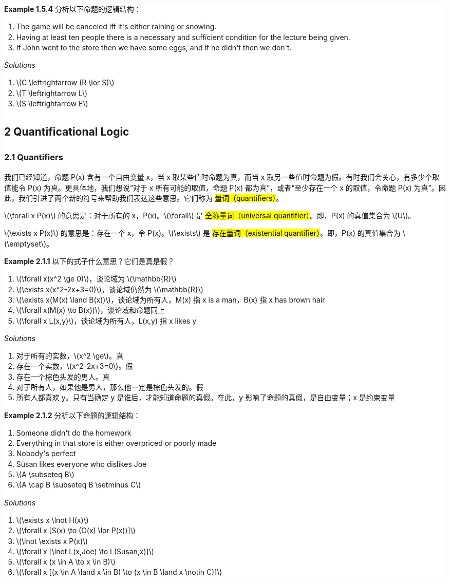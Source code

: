 **Example 1.5.4** 分析以下命题的逻辑结构：

1. The game will be canceled iff it's either raining or snowing.
2. Having at least ten people there is a necessary and sufficient condition for the lecture being given.
3. If John went to the store then we have some eggs, and if he didn't then we don't.

*Solutions*

1. \\(C \leftrightarrow (R \lor S)\\)
2. \\(T \leftrightarrow L\\)
3. \\(S \leftrightarrow E\\)

## 2 Quantificational Logic

### 2.1 Quantifiers

我们已经知道，命题 P(x) 含有一个自由变量 x，当 x 取某些值时命题为真，而当 x 取另一些值时命题为假。有时我们会关心，有多少个取值能令 P(x) 为真。更具体地，我们想说“对于 x 所有可能的取值，命题 P(x) 都为真”，或者“至少存在一个 x 的取值，令命题 P(x) 为真”。因此，我们引进了两个新的符号来帮助我们表达这些意思。它们称为 <mark>量词（quantifiers）</mark>。

\\(\forall x P(x)\\) 的意思是：对于所有的 x，P(x)。\\(\forall\\) 是 <mark>全称量词（universal quantifier）</mark>。即，P(x) 的真值集合为 \\(U\\)。

\\(\exists x P(x)\\) 的意思是：存在一个 x，令 P(x)。\\(\exists\\) 是 <mark>存在量词（existential quantifier）</mark>。即，P(x) 的真值集合为 \\(\emptyset\\)。

**Example 2.1.1** 以下的式子什么意思？它们是真是假？

1. \\(\forall x(x^2 \ge 0)\\)，谈论域为 \\(\mathbb{R}\\)
2. \\(\exists x(x^2-2x+3=0)\\)，谈论域仍然为 \\(\mathbb{R}\\)
3. \\(\exists x(M(x) \land B(x))\\)，谈论域为所有人，M(x) 指 x is a man，B(x) 指 x has brown hair
4. \\(\forall x(M(x) \to B(x))\\)，谈论域和命题同上
5. \\(\forall x L(x,y)\\)，谈论域为所有人，L(x,y) 指 x likes y

*Solutions*

1. 对于所有的实数，\\(x^2 \ge\\)。真
2. 存在一个实数，\\(x^2-2x+3=0\\)。假
3. 存在一个棕色头发的男人。真
4. 对于所有人，如果他是男人，那么他一定是棕色头发的。假
5. 所有人都喜欢 y。只有当确定 y 是谁后，才能知道命题的真假。在此，y 影响了命题的真假，是自由变量；x 是约束变量

**Example 2.1.2** 分析以下命题的逻辑结构：

1. Someone didn't do the homework
2. Everything in that store is either overpriced or poorly made
3. Nobody's perfect
4. Susan likes everyone who dislikes Joe
5. \\(A \subseteq B\\)
6. \\(A \cap B \subseteq B \setminus C\\)

*Solutions*

1. \\(\exists x \lnot H(x)\\)
2. \\(\forall x [S(x) \to (O(x) \lor P(x))]\\)
3. \\(\lnot \exists x P(x)\\)
4. \\(\forall x [\lnot L(x,Joe) \to L(Susan,x)]\\)
5. \\(\forall x (x \in A \to x \in B)\\)
6. \\(\forall x [(x \in A \land x \in B) \to (x \in B \land x \notin C)]\\)
